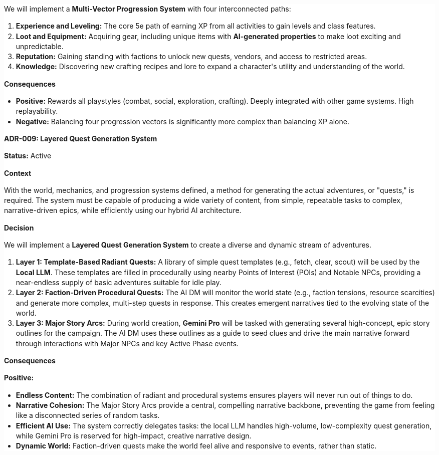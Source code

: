 We will implement a **Multi-Vector Progression System** with four interconnected paths:

1.  **Experience and Leveling:** The core 5e path of earning XP from all activities to gain levels and class features.
2.  **Loot and Equipment:** Acquiring gear, including unique items with **AI-generated properties** to make loot exciting and unpredictable.
3.  **Reputation:** Gaining standing with factions to unlock new quests, vendors, and access to restricted areas.
4.  **Knowledge:** Discovering new crafting recipes and lore to expand a character's utility and understanding of the world.

**Consequences**

  - **Positive:** Rewards all playstyles (combat, social, exploration, crafting). Deeply integrated with other game systems. High replayability.
  - **Negative:** Balancing four progression vectors is significantly more complex than balancing XP alone.

**ADR-009: Layered Quest Generation System**

**Status:** Active

**Context**

With the world, mechanics, and progression systems defined, a method for generating the actual adventures, or "quests," is required. The system must be capable of producing a wide variety of content, from simple, repeatable tasks to complex, narrative-driven epics, while efficiently using our hybrid AI architecture.

**Decision**

We will implement a **Layered Quest Generation System** to create a diverse and dynamic stream of adventures.

1.  **Layer 1: Template-Based Radiant Quests:** A library of simple quest templates (e.g., fetch, clear, scout) will be used by the **Local LLM**. These templates are filled in procedurally using nearby Points of Interest (POIs) and Notable NPCs, providing a near-endless supply of basic adventures suitable for idle play.
2.  **Layer 2: Faction-Driven Procedural Quests:** The AI DM will monitor the world state (e.g., faction tensions, resource scarcities) and generate more complex, multi-step quests in response. This creates emergent narratives tied to the evolving state of the world.
3.  **Layer 3: Major Story Arcs:** During world creation, **Gemini Pro** will be tasked with generating several high-concept, epic story outlines for the campaign. The AI DM uses these outlines as a guide to seed clues and drive the main narrative forward through interactions with Major NPCs and key Active Phase events.

**Consequences**

**Positive:**

  - **Endless Content:** The combination of radiant and procedural systems ensures players will never run out of things to do.
  - **Narrative Cohesion:** The Major Story Arcs provide a central, compelling narrative backbone, preventing the game from feeling like a disconnected series of random tasks.
  - **Efficient AI Use:** The system correctly delegates tasks: the local LLM handles high-volume, low-complexity quest generation, while Gemini Pro is reserved for high-impact, creative narrative design.
  - **Dynamic World:** Faction-driven quests make the world feel alive and responsive to events, rather than static.
